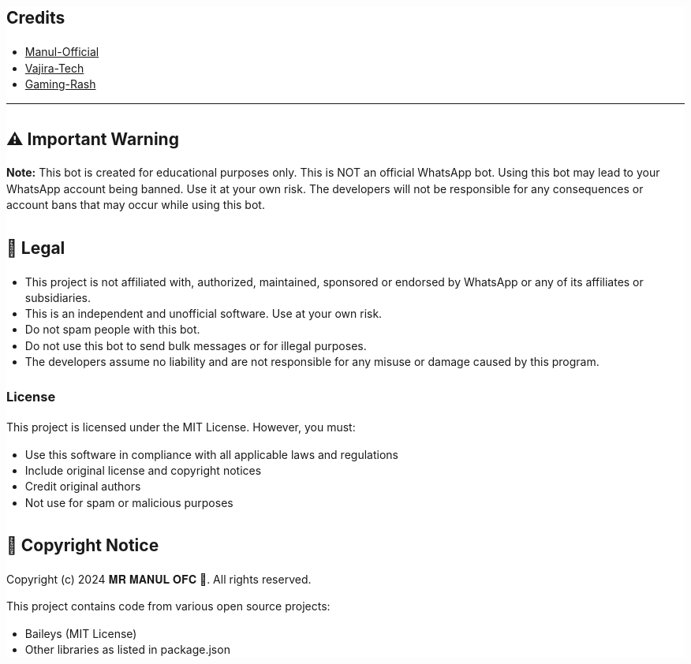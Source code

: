 
## Credits

- [Manul-Official](https://github.com/ManulOfcTech)
- [Vajira-Tech](https://github.com/VajiraOfficial)
- [Gaming-Rash](https://github.com/Mrrashmika)
---

## ⚠️ Important Warning

**Note:** This bot is created for educational purposes only. This is NOT an official WhatsApp bot. Using this bot may lead to your WhatsApp account being banned. Use it at your own risk. The developers will not be responsible for any consequences or account bans that may occur while using this bot.

## 📝 Legal

- This project is not affiliated with, authorized, maintained, sponsored or endorsed by WhatsApp or any of its affiliates or subsidiaries.
- This is an independent and unofficial software. Use at your own risk.
- Do not spam people with this bot.
- Do not use this bot to send bulk messages or for illegal purposes.
- The developers assume no liability and are not responsible for any misuse or damage caused by this program.

### License
This project is licensed under the MIT License. However, you must:
- Use this software in compliance with all applicable laws and regulations
- Include original license and copyright notices
- Credit original authors
- Not use for spam or malicious purposes

## 📜 Copyright Notice

Copyright (c) 2024 𝐌𝐑 𝐌𝐀𝐍𝐔𝐋 𝐎𝐅𝐂 💚. All rights reserved.

This project contains code from various open source projects:
- Baileys (MIT License)
- Other libraries as listed in package.json

